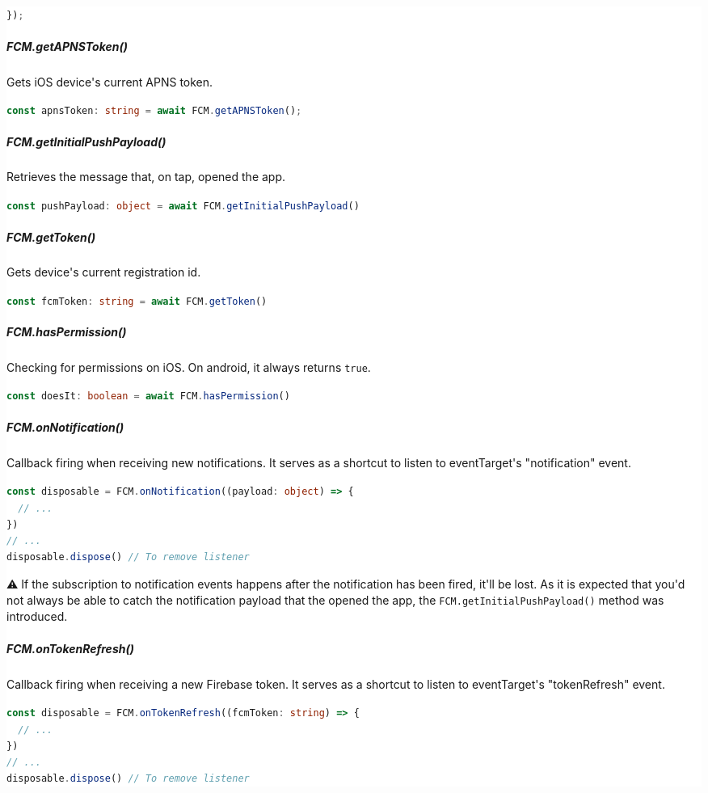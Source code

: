 ```typescript
});
```

##### FCM.getAPNSToken()

Gets iOS device's current APNS token.
```typescript
const apnsToken: string = await FCM.getAPNSToken();
```

##### FCM.getInitialPushPayload()

Retrieves the message that, on tap, opened the app.
```typescript
const pushPayload: object = await FCM.getInitialPushPayload()
```

##### FCM.getToken()

Gets device's current registration id.
```typescript
const fcmToken: string = await FCM.getToken()
```

##### FCM.hasPermission()

Checking for permissions on iOS. On android, it always returns `true`.
```typescript
const doesIt: boolean = await FCM.hasPermission()
```

##### FCM.onNotification()

Callback firing when receiving new notifications. It serves as a shortcut to listen to eventTarget's "notification" event.
```typescript
const disposable = FCM.onNotification((payload: object) => {
  // ...
})
// ...
disposable.dispose() // To remove listener
```

:warning: If the subscription to notification events happens after the notification has been fired, it'll be lost. As it is expected that you'd not always be able to catch the notification payload that the opened the app, the `FCM.getInitialPushPayload()` method was introduced.

##### FCM.onTokenRefresh()

Callback firing when receiving a new Firebase token. It serves as a shortcut to listen to eventTarget's "tokenRefresh" event.
```typescript
const disposable = FCM.onTokenRefresh((fcmToken: string) => {
  // ...
})
// ...
disposable.dispose() // To remove listener
```
